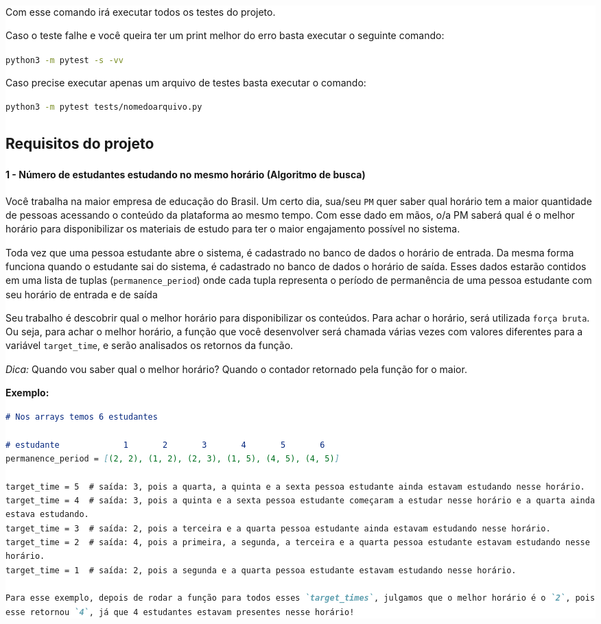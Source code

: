 Com esse comando irá executar todos os testes do projeto.

Caso o teste falhe e você queira ter um print melhor do erro basta executar o seguinte comando:

```bash
python3 -m pytest -s -vv
```

Caso precise executar apenas um arquivo de testes basta executar o comando:

```bash
python3 -m pytest tests/nomedoarquivo.py
```

## Requisitos do projeto

#### 1 - Número de estudantes estudando no mesmo horário (Algoritmo de busca)

Você trabalha na maior empresa de educação do Brasil. Um certo dia, sua/seu `PM` quer saber qual horário tem a maior quantidade de pessoas acessando o conteúdo da plataforma ao mesmo tempo. Com esse dado em mãos, o/a PM saberá qual é o melhor horário para disponibilizar os materiais de estudo para ter o maior engajamento possível no sistema.

Toda vez que uma pessoa estudante abre o sistema, é cadastrado no banco de dados o horário de entrada. Da mesma forma funciona quando o estudante sai do sistema, é cadastrado no banco de dados o horário de saída. Esses dados estarão contidos em uma lista de tuplas (`permanence_period`) onde cada tupla representa o período de permanência de uma pessoa estudante com seu horário de entrada e de saída

Seu trabalho é descobrir qual o melhor horário para disponibilizar os conteúdos. Para achar o horário, será utilizada `força bruta`. Ou seja, para achar o melhor horário, a função que você desenvolver será chamada várias vezes com valores diferentes para a variável `target_time`, e serão analisados os retornos da função.

_Dica:_ Quando vou saber qual o melhor horário? Quando o contador retornado pela função for o maior.

**Exemplo:**

```md
# Nos arrays temos 6 estudantes

# estudante             1       2       3       4       5       6
permanence_period = [(2, 2), (1, 2), (2, 3), (1, 5), (4, 5), (4, 5)]

target_time = 5  # saída: 3, pois a quarta, a quinta e a sexta pessoa estudante ainda estavam estudando nesse horário.
target_time = 4  # saída: 3, pois a quinta e a sexta pessoa estudante começaram a estudar nesse horário e a quarta ainda estava estudando.
target_time = 3  # saída: 2, pois a terceira e a quarta pessoa estudante ainda estavam estudando nesse horário.
target_time = 2  # saída: 4, pois a primeira, a segunda, a terceira e a quarta pessoa estudante estavam estudando nesse horário.
target_time = 1  # saída: 2, pois a segunda e a quarta pessoa estudante estavam estudando nesse horário.

Para esse exemplo, depois de rodar a função para todos esses `target_times`, julgamos que o melhor horário é o `2`, pois esse retornou `4`, já que 4 estudantes estavam presentes nesse horário!
```
